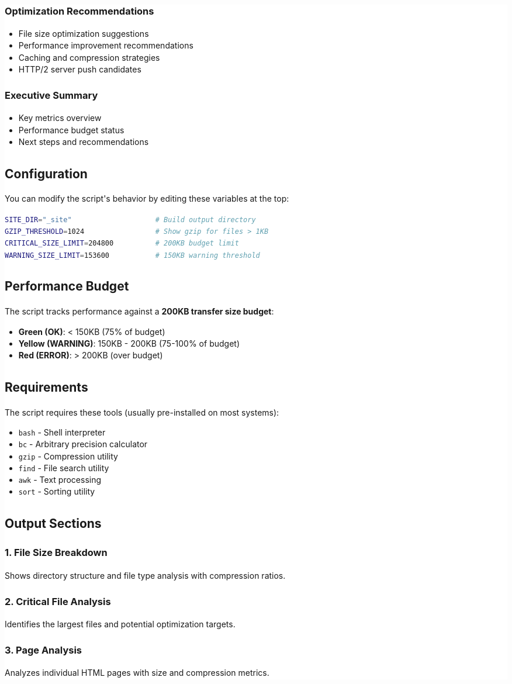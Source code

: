 ### **Optimization Recommendations**
- File size optimization suggestions
- Performance improvement recommendations
- Caching and compression strategies
- HTTP/2 server push candidates

### **Executive Summary**
- Key metrics overview
- Performance budget status
- Next steps and recommendations

## Configuration

You can modify the script's behavior by editing these variables at the top:

```bash
SITE_DIR="_site"                    # Build output directory
GZIP_THRESHOLD=1024                 # Show gzip for files > 1KB
CRITICAL_SIZE_LIMIT=204800          # 200KB budget limit
WARNING_SIZE_LIMIT=153600           # 150KB warning threshold
```

## Performance Budget

The script tracks performance against a **200KB transfer size budget**:

- **Green (OK)**: < 150KB (75% of budget)
- **Yellow (WARNING)**: 150KB - 200KB (75-100% of budget)  
- **Red (ERROR)**: > 200KB (over budget)

## Requirements

The script requires these tools (usually pre-installed on most systems):

- `bash` - Shell interpreter
- `bc` - Arbitrary precision calculator
- `gzip` - Compression utility
- `find` - File search utility
- `awk` - Text processing
- `sort` - Sorting utility

## Output Sections

### 1. File Size Breakdown
Shows directory structure and file type analysis with compression ratios.

### 2. Critical File Analysis
Identifies the largest files and potential optimization targets.

### 3. Page Analysis
Analyzes individual HTML pages with size and compression metrics.
